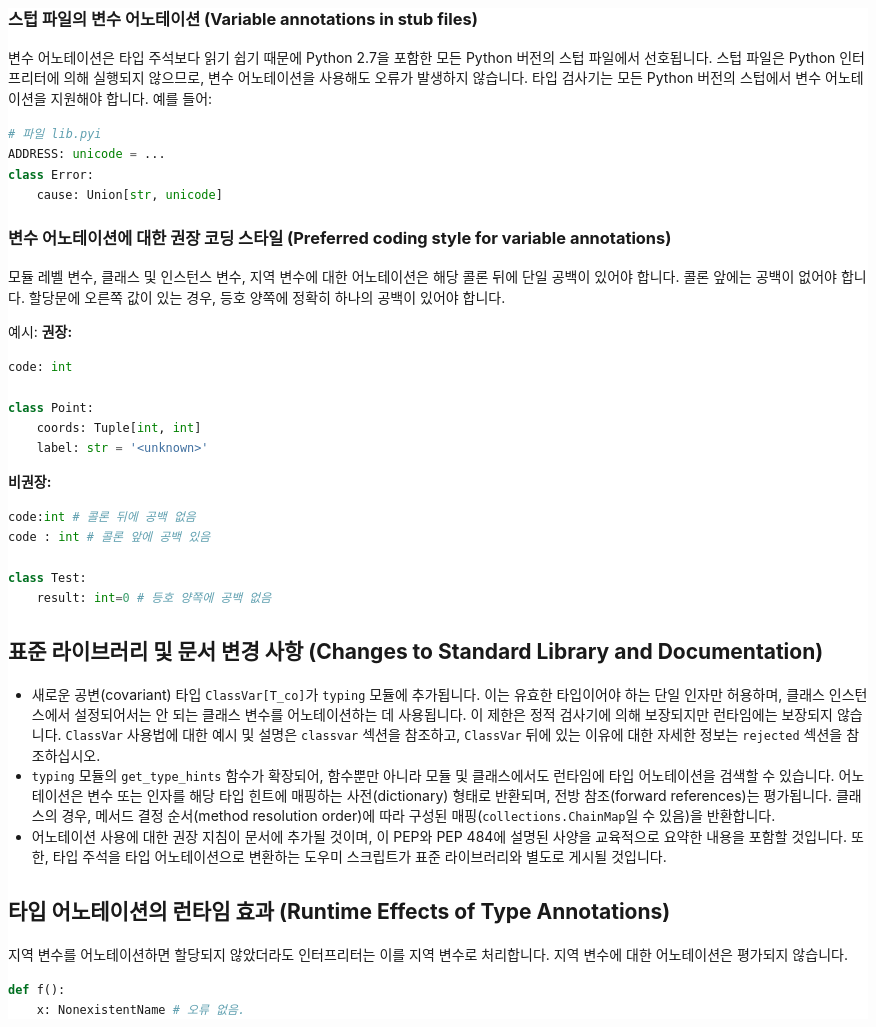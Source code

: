 ### 스텁 파일의 변수 어노테이션 (Variable annotations in stub files)

변수 어노테이션은 타입 주석보다 읽기 쉽기 때문에 Python 2.7을 포함한 모든 Python 버전의 스텁 파일에서 선호됩니다. 스텁 파일은 Python 인터프리터에 의해 실행되지 않으므로, 변수 어노테이션을 사용해도 오류가 발생하지 않습니다. 타입 검사기는 모든 Python 버전의 스텁에서 변수 어노테이션을 지원해야 합니다. 예를 들어:

```python
# 파일 lib.pyi
ADDRESS: unicode = ...
class Error:
    cause: Union[str, unicode]
```

### 변수 어노테이션에 대한 권장 코딩 스타일 (Preferred coding style for variable annotations)

모듈 레벨 변수, 클래스 및 인스턴스 변수, 지역 변수에 대한 어노테이션은 해당 콜론 뒤에 단일 공백이 있어야 합니다. 콜론 앞에는 공백이 없어야 합니다. 할당문에 오른쪽 값이 있는 경우, 등호 양쪽에 정확히 하나의 공백이 있어야 합니다.

예시:
**권장:**
```python
code: int

class Point:
    coords: Tuple[int, int]
    label: str = '<unknown>'
```

**비권장:**
```python
code:int # 콜론 뒤에 공백 없음
code : int # 콜론 앞에 공백 있음

class Test:
    result: int=0 # 등호 양쪽에 공백 없음
```

## 표준 라이브러리 및 문서 변경 사항 (Changes to Standard Library and Documentation)

*   새로운 공변(covariant) 타입 `ClassVar[T_co]`가 `typing` 모듈에 추가됩니다. 이는 유효한 타입이어야 하는 단일 인자만 허용하며, 클래스 인스턴스에서 설정되어서는 안 되는 클래스 변수를 어노테이션하는 데 사용됩니다. 이 제한은 정적 검사기에 의해 보장되지만 런타임에는 보장되지 않습니다. `ClassVar` 사용법에 대한 예시 및 설명은 `classvar` 섹션을 참조하고, `ClassVar` 뒤에 있는 이유에 대한 자세한 정보는 `rejected` 섹션을 참조하십시오.
*   `typing` 모듈의 `get_type_hints` 함수가 확장되어, 함수뿐만 아니라 모듈 및 클래스에서도 런타임에 타입 어노테이션을 검색할 수 있습니다. 어노테이션은 변수 또는 인자를 해당 타입 힌트에 매핑하는 사전(dictionary) 형태로 반환되며, 전방 참조(forward references)는 평가됩니다. 클래스의 경우, 메서드 결정 순서(method resolution order)에 따라 구성된 매핑(`collections.ChainMap`일 수 있음)을 반환합니다.
*   어노테이션 사용에 대한 권장 지침이 문서에 추가될 것이며, 이 PEP와 PEP 484에 설명된 사양을 교육적으로 요약한 내용을 포함할 것입니다. 또한, 타입 주석을 타입 어노테이션으로 변환하는 도우미 스크립트가 표준 라이브러리와 별도로 게시될 것입니다.

## 타입 어노테이션의 런타임 효과 (Runtime Effects of Type Annotations)

지역 변수를 어노테이션하면 할당되지 않았더라도 인터프리터는 이를 지역 변수로 처리합니다. 지역 변수에 대한 어노테이션은 평가되지 않습니다.

```python
def f():
    x: NonexistentName # 오류 없음.
```
